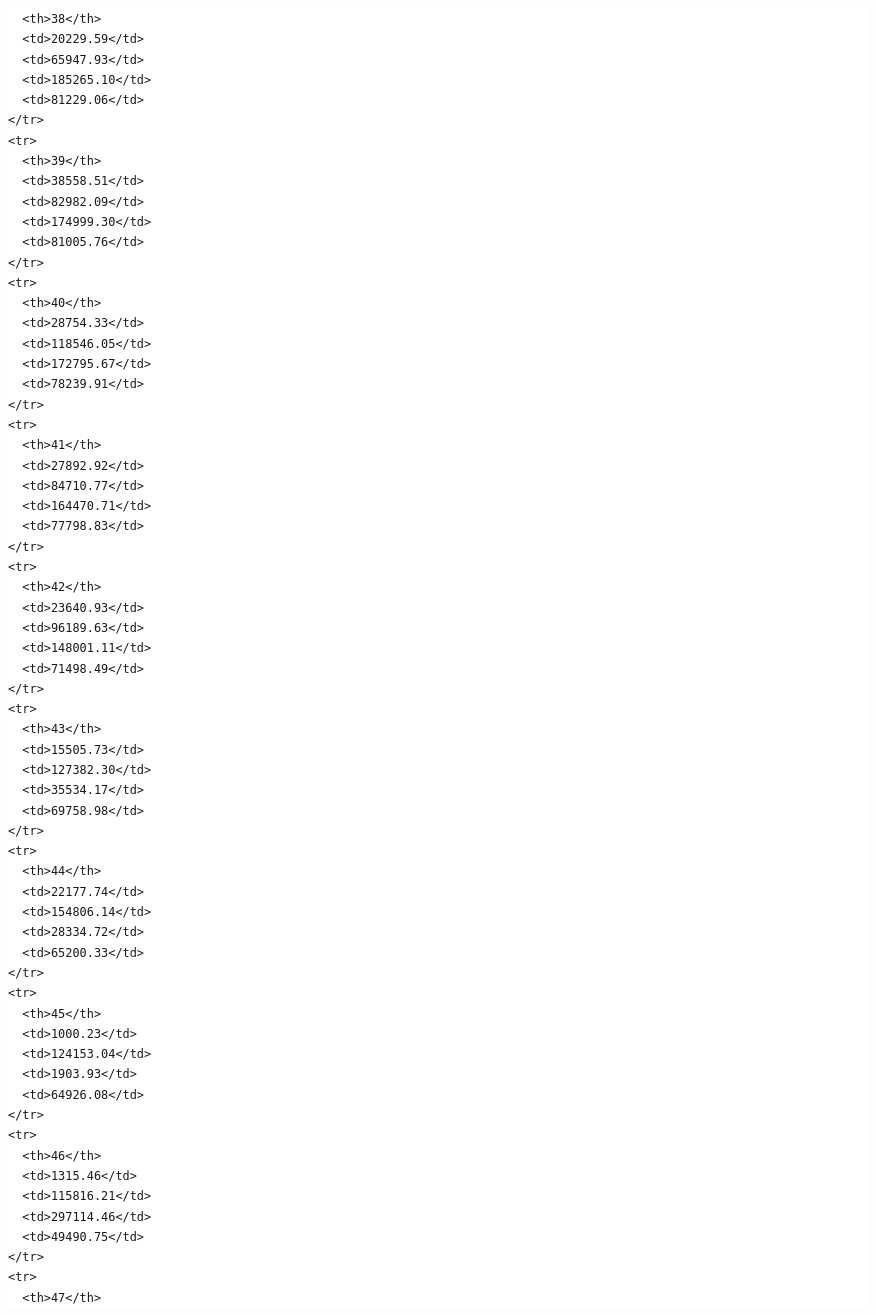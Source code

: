       <th>38</th>
      <td>20229.59</td>
      <td>65947.93</td>
      <td>185265.10</td>
      <td>81229.06</td>
    </tr>
    <tr>
      <th>39</th>
      <td>38558.51</td>
      <td>82982.09</td>
      <td>174999.30</td>
      <td>81005.76</td>
    </tr>
    <tr>
      <th>40</th>
      <td>28754.33</td>
      <td>118546.05</td>
      <td>172795.67</td>
      <td>78239.91</td>
    </tr>
    <tr>
      <th>41</th>
      <td>27892.92</td>
      <td>84710.77</td>
      <td>164470.71</td>
      <td>77798.83</td>
    </tr>
    <tr>
      <th>42</th>
      <td>23640.93</td>
      <td>96189.63</td>
      <td>148001.11</td>
      <td>71498.49</td>
    </tr>
    <tr>
      <th>43</th>
      <td>15505.73</td>
      <td>127382.30</td>
      <td>35534.17</td>
      <td>69758.98</td>
    </tr>
    <tr>
      <th>44</th>
      <td>22177.74</td>
      <td>154806.14</td>
      <td>28334.72</td>
      <td>65200.33</td>
    </tr>
    <tr>
      <th>45</th>
      <td>1000.23</td>
      <td>124153.04</td>
      <td>1903.93</td>
      <td>64926.08</td>
    </tr>
    <tr>
      <th>46</th>
      <td>1315.46</td>
      <td>115816.21</td>
      <td>297114.46</td>
      <td>49490.75</td>
    </tr>
    <tr>
      <th>47</th>